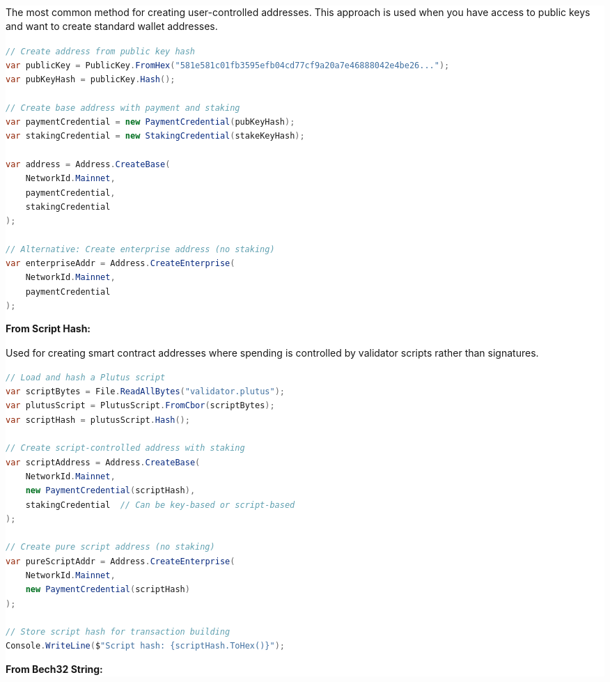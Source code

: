 The most common method for creating user-controlled addresses. This approach is used when you have access to public keys and want to create standard wallet addresses.

```csharp
// Create address from public key hash
var publicKey = PublicKey.FromHex("581e581c01fb3595efb04cd77cf9a20a7e46888042e4be26...");
var pubKeyHash = publicKey.Hash();

// Create base address with payment and staking
var paymentCredential = new PaymentCredential(pubKeyHash);
var stakingCredential = new StakingCredential(stakeKeyHash);

var address = Address.CreateBase(
    NetworkId.Mainnet,
    paymentCredential,
    stakingCredential
);

// Alternative: Create enterprise address (no staking)
var enterpriseAddr = Address.CreateEnterprise(
    NetworkId.Mainnet,
    paymentCredential
);
```

**From Script Hash:**

Used for creating smart contract addresses where spending is controlled by validator scripts rather than signatures.

```csharp
// Load and hash a Plutus script
var scriptBytes = File.ReadAllBytes("validator.plutus");
var plutusScript = PlutusScript.FromCbor(scriptBytes);
var scriptHash = plutusScript.Hash();

// Create script-controlled address with staking
var scriptAddress = Address.CreateBase(
    NetworkId.Mainnet,
    new PaymentCredential(scriptHash),
    stakingCredential  // Can be key-based or script-based
);

// Create pure script address (no staking)
var pureScriptAddr = Address.CreateEnterprise(
    NetworkId.Mainnet,
    new PaymentCredential(scriptHash)
);

// Store script hash for transaction building
Console.WriteLine($"Script hash: {scriptHash.ToHex()}");
```

**From Bech32 String:**
